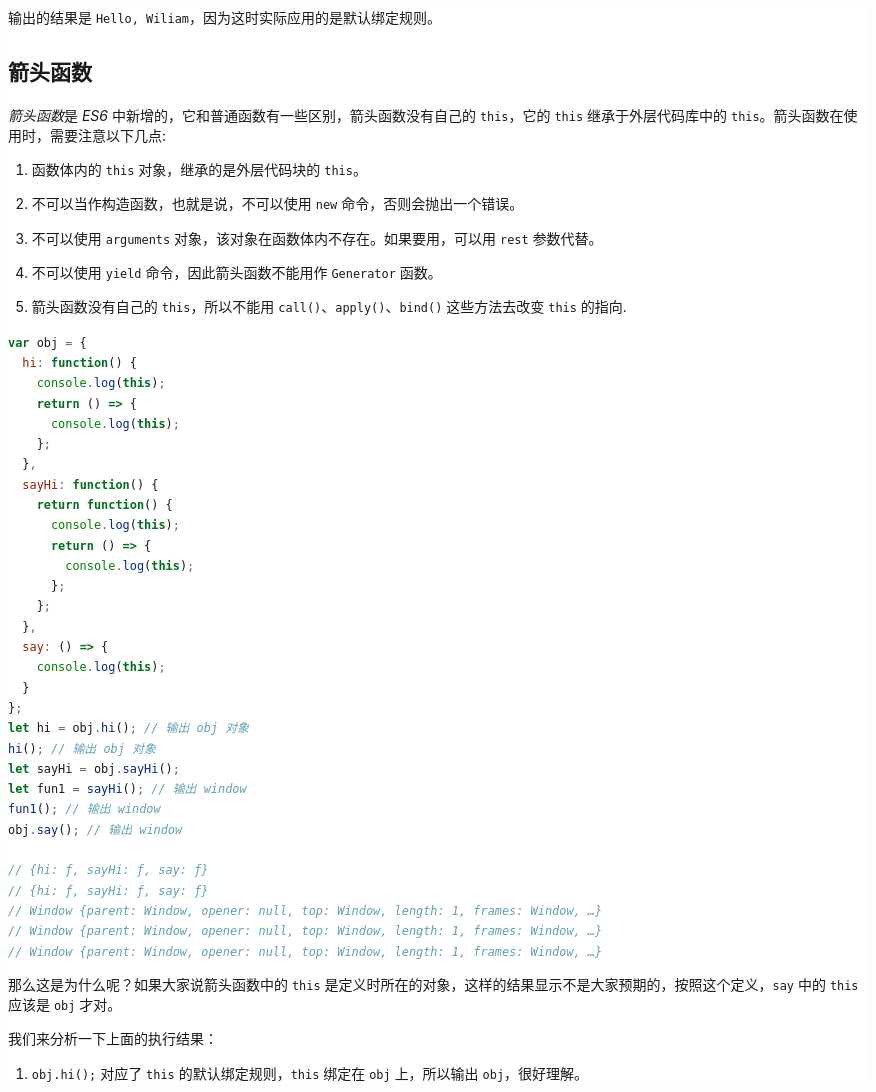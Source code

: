 输出的结果是 `Hello, Wiliam`，因为这时实际应用的是默认绑定规则。

## 箭头函数

*箭头函数*是 _ES6_ 中新增的，它和普通函数有一些区别，箭头函数没有自己的 `this`，它的 `this` 继承于外层代码库中的 `this`。箭头函数在使用时，需要注意以下几点:

1. 函数体内的 `this` 对象，继承的是外层代码块的 `this`。

2. 不可以当作构造函数，也就是说，不可以使用 `new` 命令，否则会抛出一个错误。

3. 不可以使用 `arguments` 对象，该对象在函数体内不存在。如果要用，可以用 `rest` 参数代替。

4. 不可以使用 `yield` 命令，因此箭头函数不能用作 `Generator` 函数。

5. 箭头函数没有自己的 `this`，所以不能用 `call()`、`apply()`、`bind()` 这些方法去改变 `this` 的指向.

```javascript
var obj = {
  hi: function() {
    console.log(this);
    return () => {
      console.log(this);
    };
  },
  sayHi: function() {
    return function() {
      console.log(this);
      return () => {
        console.log(this);
      };
    };
  },
  say: () => {
    console.log(this);
  }
};
let hi = obj.hi(); // 输出 obj 对象
hi(); // 输出 obj 对象
let sayHi = obj.sayHi();
let fun1 = sayHi(); // 输出 window
fun1(); // 输出 window
obj.say(); // 输出 window

// {hi: ƒ, sayHi: ƒ, say: ƒ}
// {hi: ƒ, sayHi: ƒ, say: ƒ}
// Window {parent: Window, opener: null, top: Window, length: 1, frames: Window, …}
// Window {parent: Window, opener: null, top: Window, length: 1, frames: Window, …}
// Window {parent: Window, opener: null, top: Window, length: 1, frames: Window, …}
```

那么这是为什么呢？如果大家说箭头函数中的 `this` 是定义时所在的对象，这样的结果显示不是大家预期的，按照这个定义，`say` 中的 `this` 应该是 `obj` 才对。

我们来分析一下上面的执行结果：

1. `obj.hi();` 对应了 `this` 的默认绑定规则，`this` 绑定在 `obj` 上，所以输出 `obj`，很好理解。
